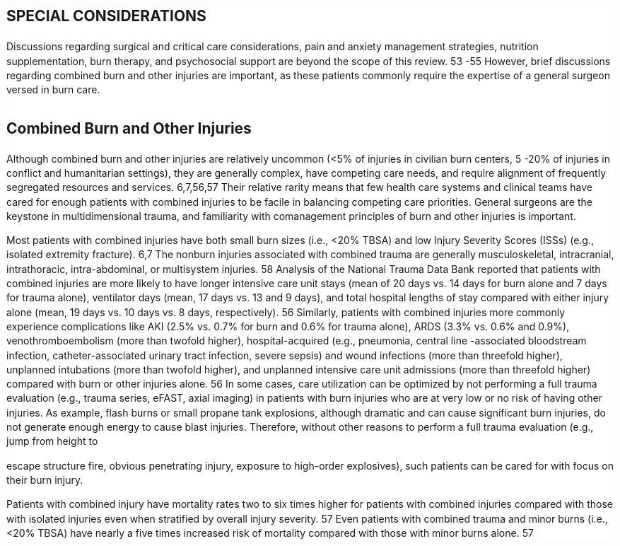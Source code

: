 ## SPECIAL CONSIDERATIONS

Discussions regarding surgical and critical care considerations, pain and anxiety management strategies, nutrition supplementation, burn therapy, and psychosocial support are beyond the scope of this review. 53 -55 However, brief discussions regarding combined burn and other injuries are important, as these patients commonly require the expertise of a general surgeon versed in burn care.

## Combined Burn and Other Injuries

Although combined burn and other injuries are relatively uncommon (&lt;5% of injuries in civilian burn centers, 5 -20% of injuries in conflict and humanitarian settings), they are generally complex, have competing care needs, and require alignment of frequently segregated resources and services. 6,7,56,57 Their relative rarity means that few health care systems and clinical teams have cared for enough patients with combined injuries to be facile in balancing competing care priorities. General surgeons are the keystone in multidimensional trauma, and familiarity with comanagement principles of burn and other injuries is important.

Most patients with combined injuries have both small burn sizes (i.e., &lt;20% TBSA) and low Injury Severity Scores (ISSs) (e.g., isolated extremity fracture). 6,7 The nonburn injuries associated with combined trauma are generally musculoskeletal, intracranial, intrathoracic, intra-abdominal, or multisystem injuries. 58 Analysis of the National Trauma Data Bank reported that patients with combined injuries are more likely to have longer intensive care unit stays (mean of 20 days vs. 14 days for burn alone and 7 days for trauma alone), ventilator days (mean, 17 days vs. 13 and 9 days), and total hospital lengths of stay compared with either injury alone (mean, 19 days vs. 10 days vs. 8 days, respectively). 56 Similarly, patients with combined injuries more commonly experience complications like AKI (2.5% vs. 0.7% for burn and 0.6% for trauma alone), ARDS (3.3% vs. 0.6% and 0.9%), venothromboembolism (more than twofold higher), hospital-acquired (e.g., pneumonia, central line -associated bloodstream infection, catheter-associated urinary tract infection, severe sepsis) and wound infections (more than threefold higher), unplanned intubations (more than twofold higher), and unplanned intensive care unit admissions (more than threefold higher) compared with burn or other injuries alone. 56 In some cases, care utilization can be optimized by not performing a full trauma evaluation (e.g., trauma series, eFAST, axial imaging) in patients with burn injuries who are at very low or no risk of having other injuries. As example, flash burns or small propane tank explosions, although dramatic and can cause significant burn injuries, do not generate enough energy to cause blast injuries. Therefore, without other reasons to perform a full trauma evaluation (e.g., jump from height to

escape structure fire, obvious penetrating injury, exposure to high-order explosives), such patients can be cared for with focus on their burn injury.

Patients with combined injury have mortality rates two to six times higher for patients with combined injuries compared with those with isolated injuries even when stratified by overall injury severity. 57 Even patients with combined trauma and minor burns (i.e., &lt;20% TBSA) have nearly a five times increased risk of mortality compared with those with minor burns alone. 57
